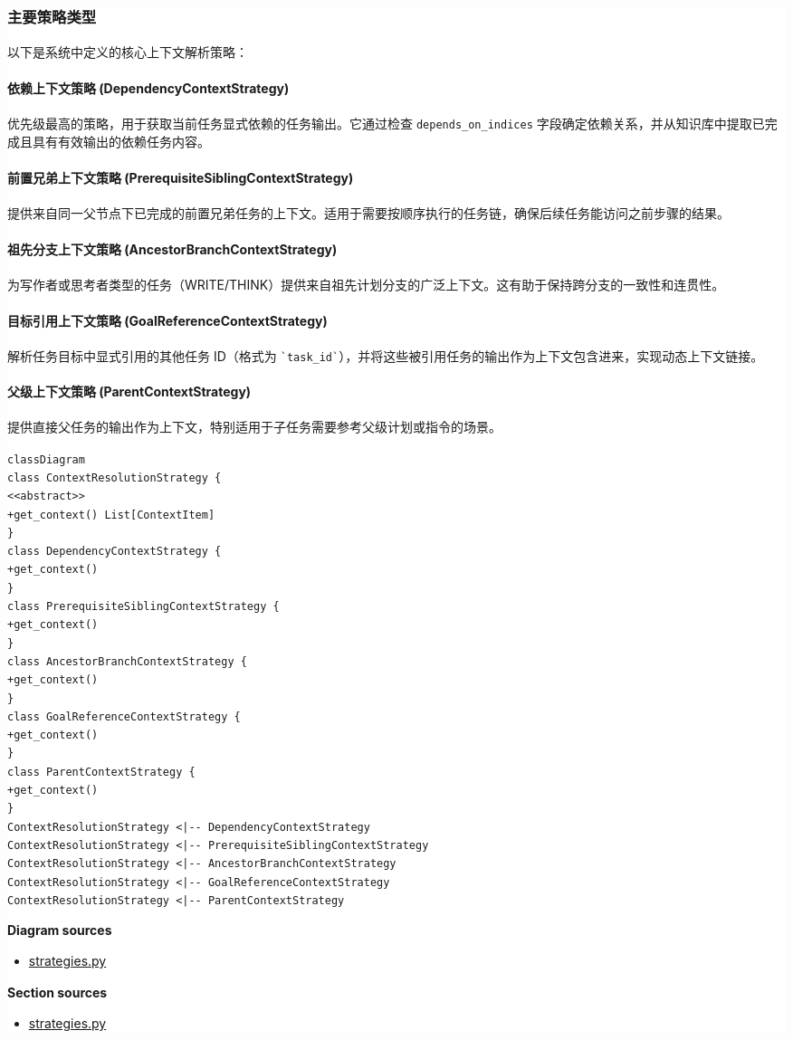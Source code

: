 ### 主要策略类型
以下是系统中定义的核心上下文解析策略：

#### 依赖上下文策略 (DependencyContextStrategy)
优先级最高的策略，用于获取当前任务显式依赖的任务输出。它通过检查 `depends_on_indices` 字段确定依赖关系，并从知识库中提取已完成且具有有效输出的依赖任务内容。

#### 前置兄弟上下文策略 (PrerequisiteSiblingContextStrategy)
提供来自同一父节点下已完成的前置兄弟任务的上下文。适用于需要按顺序执行的任务链，确保后续任务能访问之前步骤的结果。

#### 祖先分支上下文策略 (AncestorBranchContextStrategy)
为写作者或思考者类型的任务（WRITE/THINK）提供来自祖先计划分支的广泛上下文。这有助于保持跨分支的一致性和连贯性。

#### 目标引用上下文策略 (GoalReferenceContextStrategy)
解析任务目标中显式引用的其他任务 ID（格式为 `` `task_id` ``），并将这些被引用任务的输出作为上下文包含进来，实现动态上下文链接。

#### 父级上下文策略 (ParentContextStrategy)
提供直接父任务的输出作为上下文，特别适用于子任务需要参考父级计划或指令的场景。

```mermaid
classDiagram
class ContextResolutionStrategy {
<<abstract>>
+get_context() List[ContextItem]
}
class DependencyContextStrategy {
+get_context()
}
class PrerequisiteSiblingContextStrategy {
+get_context()
}
class AncestorBranchContextStrategy {
+get_context()
}
class GoalReferenceContextStrategy {
+get_context()
}
class ParentContextStrategy {
+get_context()
}
ContextResolutionStrategy <|-- DependencyContextStrategy
ContextResolutionStrategy <|-- PrerequisiteSiblingContextStrategy
ContextResolutionStrategy <|-- AncestorBranchContextStrategy
ContextResolutionStrategy <|-- GoalReferenceContextStrategy
ContextResolutionStrategy <|-- ParentContextStrategy
```

**Diagram sources**  
- [strategies.py](file://src\sentientresearchagent\hierarchical_agent_framework\context\strategies.py#L60-L87)

**Section sources**  
- [strategies.py](file://src\sentientresearchagent\hierarchical_agent_framework\context\strategies.py#L90-L765)

